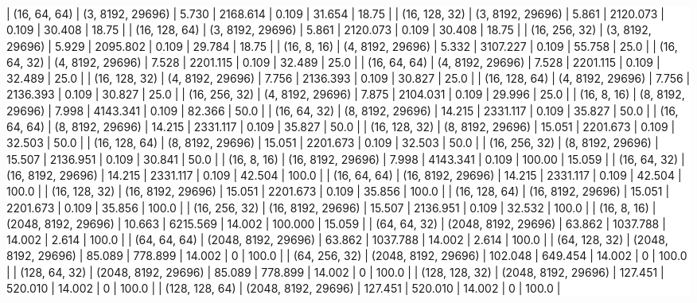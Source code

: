 | (16, 64, 64)     | (3, 8192, 29696)    | 5.730                | 2168.614      | 0.109   | 31.654       | 18.75   |
| (16, 128, 32)    | (3, 8192, 29696)    | 5.861                | 2120.073      | 0.109   | 30.408       | 18.75   |
| (16, 128, 64)    | (3, 8192, 29696)    | 5.861                | 2120.073      | 0.109   | 30.408       | 18.75   |
| (16, 256, 32)    | (3, 8192, 29696)    | 5.929                | 2095.802      | 0.109   | 29.784       | 18.75   |
| (16, 8, 16)      | (4, 8192, 29696)    | 5.332                | 3107.227      | 0.109   | 55.758       | 25.0    |
| (16, 64, 32)     | (4, 8192, 29696)    | 7.528                | 2201.115      | 0.109   | 32.489       | 25.0    |
| (16, 64, 64)     | (4, 8192, 29696)    | 7.528                | 2201.115      | 0.109   | 32.489       | 25.0    |
| (16, 128, 32)    | (4, 8192, 29696)    | 7.756                | 2136.393      | 0.109   | 30.827       | 25.0    |
| (16, 128, 64)    | (4, 8192, 29696)    | 7.756                | 2136.393      | 0.109   | 30.827       | 25.0    |
| (16, 256, 32)    | (4, 8192, 29696)    | 7.875                | 2104.031      | 0.109   | 29.996       | 25.0    |
| (16, 8, 16)      | (8, 8192, 29696)    | 7.998                | 4143.341      | 0.109   | 82.366       | 50.0    |
| (16, 64, 32)     | (8, 8192, 29696)    | 14.215               | 2331.117      | 0.109   | 35.827       | 50.0    |
| (16, 64, 64)     | (8, 8192, 29696)    | 14.215               | 2331.117      | 0.109   | 35.827       | 50.0    |
| (16, 128, 32)    | (8, 8192, 29696)    | 15.051               | 2201.673      | 0.109   | 32.503       | 50.0    |
| (16, 128, 64)    | (8, 8192, 29696)    | 15.051               | 2201.673      | 0.109   | 32.503       | 50.0    |
| (16, 256, 32)    | (8, 8192, 29696)    | 15.507               | 2136.951      | 0.109   | 30.841       | 50.0    |
| (16, 8, 16)      | (16, 8192, 29696)   | 7.998                | 4143.341      | 0.109   | 100.00       | 15.059 |
| (16, 64, 32)     | (16, 8192, 29696)   | 14.215               | 2331.117      | 0.109   | 42.504       | 100.0  |
| (16, 64, 64)     | (16, 8192, 29696)   | 14.215               | 2331.117      | 0.109   | 42.504       | 100.0  |
| (16, 128, 32)    | (16, 8192, 29696)   | 15.051               | 2201.673      | 0.109   | 35.856       | 100.0  |
| (16, 128, 64)    | (16, 8192, 29696)   | 15.051               | 2201.673      | 0.109   | 35.856       | 100.0  |
| (16, 256, 32)    | (16, 8192, 29696)   | 15.507               | 2136.951      | 0.109   | 32.532       | 100.0  |
| (16, 8, 16)      | (2048, 8192, 29696) | 10.663               | 6215.569      | 14.002  | 100.000      | 15.059 |
| (64, 64, 32)     | (2048, 8192, 29696) | 63.862               | 1037.788      | 14.002  | 2.614        | 100.0  |
| (64, 64, 64)     | (2048, 8192, 29696) | 63.862               | 1037.788      | 14.002  | 2.614        | 100.0  |
| (64, 128, 32)    | (2048, 8192, 29696) | 85.089               | 778.899       | 14.002  | 0            | 100.0  |
| (64, 256, 32)    | (2048, 8192, 29696) | 102.048              | 649.454       | 14.002  | 0            | 100.0  |
| (128, 64, 32)    | (2048, 8192, 29696) | 85.089               | 778.899       | 14.002  | 0            | 100.0  |
| (128, 128, 32)   | (2048, 8192, 29696) | 127.451              | 520.010       | 14.002  | 0            | 100.0  |
| (128, 128, 64)   | (2048, 8192, 29696) | 127.451              | 520.010       | 14.002  | 0            | 100.0  |
